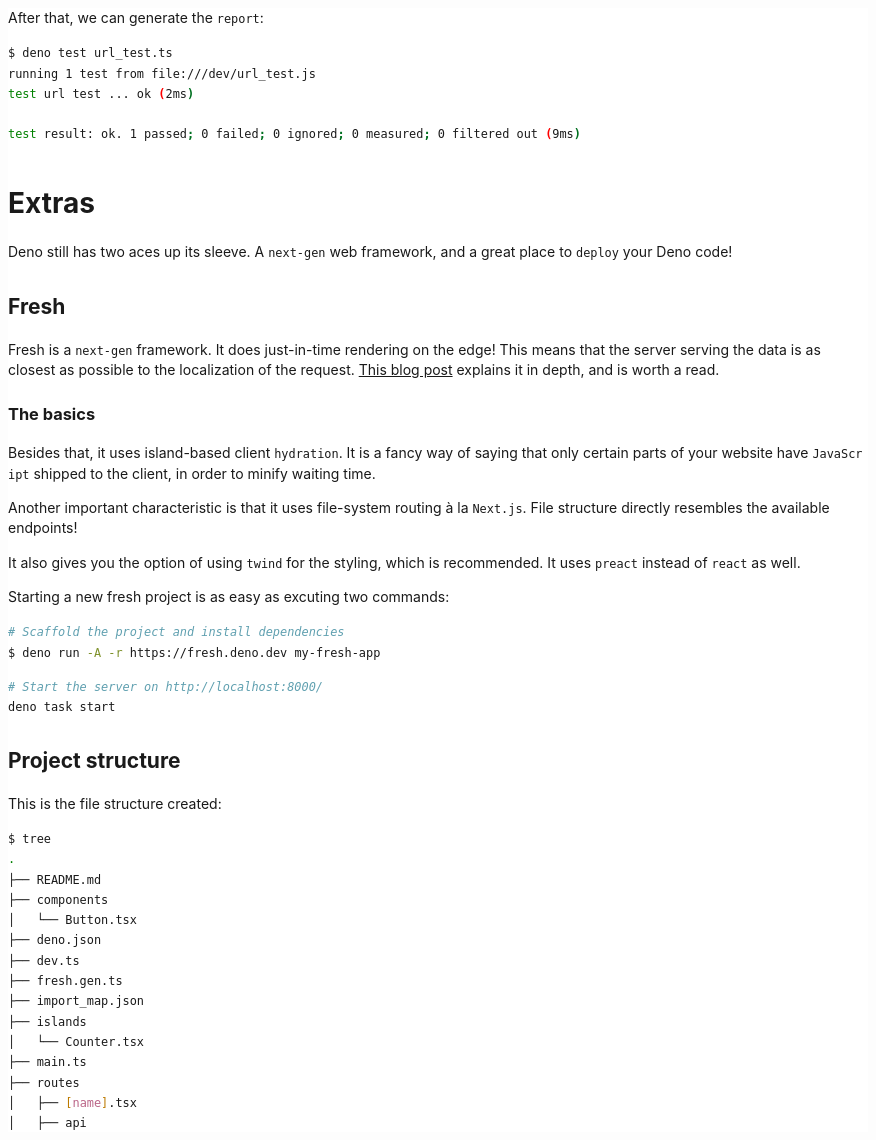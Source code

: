After that, we can generate the `report`:

```sh
$ deno test url_test.ts
running 1 test from file:///dev/url_test.js
test url test ... ok (2ms)

test result: ok. 1 passed; 0 failed; 0 ignored; 0 measured; 0 filtered out (9ms)
```

# Extras

Deno still has two aces up its sleeve. A `next-gen` web framework, and a great
place to `deploy` your Deno code!

## Fresh

Fresh is a `next-gen` framework. It does just-in-time rendering on the edge!
This means that the server serving the data is as closest as possible to the
localization of the request.
[This blog post](https://deno.com/blog/the-future-of-web-is-on-the-edge)
explains it in depth, and is worth a read.

### The basics

Besides that, it uses island-based client `hydration`. It is a fancy way of
saying that only certain parts of your website have `JavaScript` shipped to the
client, in order to minify waiting time.

Another important characteristic is that it uses file-system routing à la
`Next.js`. File structure directly resembles the available endpoints!

It also gives you the option of using `twind` for the styling, which is
recommended. It uses `preact` instead of `react` as well.

Starting a new fresh project is as easy as excuting two commands:

```sh
# Scaffold the project and install dependencies
$ deno run -A -r https://fresh.deno.dev my-fresh-app
```

```sh
# Start the server on http://localhost:8000/
deno task start
```

## Project structure

This is the file structure created:

```sh
$ tree
.
├── README.md
├── components
│   └── Button.tsx
├── deno.json
├── dev.ts
├── fresh.gen.ts
├── import_map.json
├── islands
│   └── Counter.tsx
├── main.ts
├── routes
│   ├── [name].tsx
│   ├── api
```